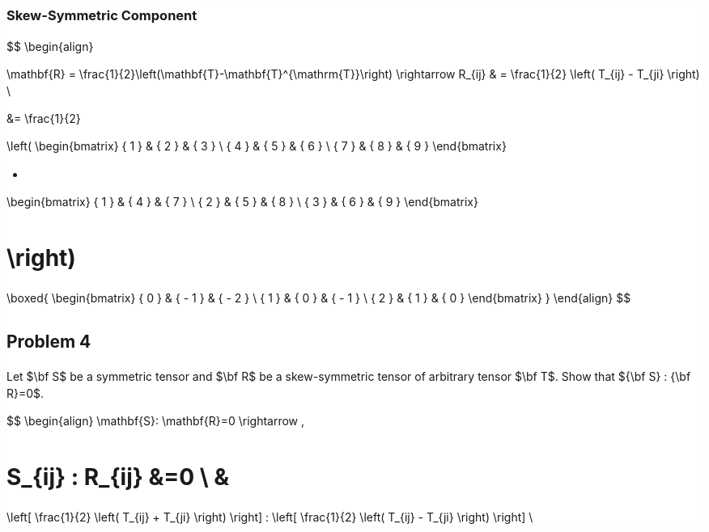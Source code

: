 ### Skew-Symmetric Component

$$
\begin{align}

\mathbf{R} = \frac{1}{2}\left(\mathbf{T}-\mathbf{T}^{\mathrm{T}}\right)
\rightarrow 
R_{ij}
&
= \frac{1}{2}
\left(
T_{ij} - T_{ji}
\right)
\\

&= \frac{1}{2}

\left(
\begin{bmatrix}
{ 1 } & { 2 } & { 3 } \\ { 4 } & { 5 } & { 6 } \\ { 7 } & { 8 } & { 9 } 
\end{bmatrix}

-

\begin{bmatrix}
{ 1 } & { 4 } & { 7 } \\ { 2 } & { 5 } & { 8 } \\ { 3 } & { 6 } & { 9 } 
\end{bmatrix}

\right)
 = 
\boxed{
\begin{bmatrix}
{ 0 } & { - 1 } & { - 2 } \\ { 1 } & { 0 } & { - 1 } \\ { 2 } & { 1 } & { 0 } 
\end{bmatrix}
}
\end{align}
$$

## Problem 4

Let $\bf S$ be a symmetric tensor and $\bf R$ be a skew-symmetric tensor of arbitrary tensor $\bf T$. Show that ${\bf S} : {\bf R}=0$.

$$
\begin{align}
\mathbf{S}: \mathbf{R}=0
\rightarrow \,

S_{ij} : R_{ij}
&=0
\\
&
= 
\left[
\frac{1}{2}
\left(
T_{ij} + T_{ji}
\right)
\right]
:
\left[
\frac{1}{2}
\left(
T_{ij} - T_{ji}
\right)
\right]
\\